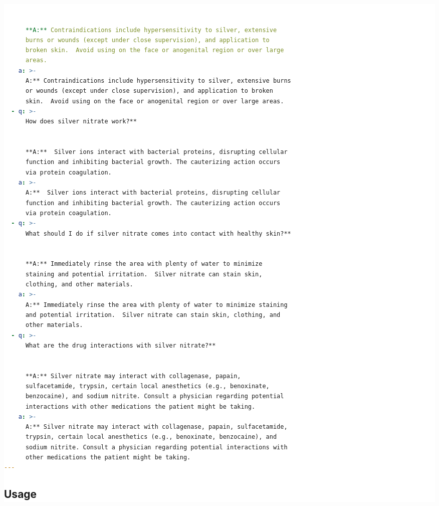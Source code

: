 ```yaml


      **A:** Contraindications include hypersensitivity to silver, extensive
      burns or wounds (except under close supervision), and application to
      broken skin.  Avoid using on the face or anogenital region or over large
      areas.
    a: >-
      A:** Contraindications include hypersensitivity to silver, extensive burns
      or wounds (except under close supervision), and application to broken
      skin.  Avoid using on the face or anogenital region or over large areas.
  - q: >-
      How does silver nitrate work?**


      **A:**  Silver ions interact with bacterial proteins, disrupting cellular
      function and inhibiting bacterial growth. The cauterizing action occurs
      via protein coagulation.
    a: >-
      A:**  Silver ions interact with bacterial proteins, disrupting cellular
      function and inhibiting bacterial growth. The cauterizing action occurs
      via protein coagulation.
  - q: >-
      What should I do if silver nitrate comes into contact with healthy skin?**


      **A:** Immediately rinse the area with plenty of water to minimize
      staining and potential irritation.  Silver nitrate can stain skin,
      clothing, and other materials.
    a: >-
      A:** Immediately rinse the area with plenty of water to minimize staining
      and potential irritation.  Silver nitrate can stain skin, clothing, and
      other materials.
  - q: >-
      What are the drug interactions with silver nitrate?**


      **A:** Silver nitrate may interact with collagenase, papain,
      sulfacetamide, trypsin, certain local anesthetics (e.g., benoxinate,
      benzocaine), and sodium nitrite. Consult a physician regarding potential
      interactions with other medications the patient might be taking.
    a: >-
      A:** Silver nitrate may interact with collagenase, papain, sulfacetamide,
      trypsin, certain local anesthetics (e.g., benoxinate, benzocaine), and
      sodium nitrite. Consult a physician regarding potential interactions with
      other medications the patient might be taking.
---
```

## **Usage**
